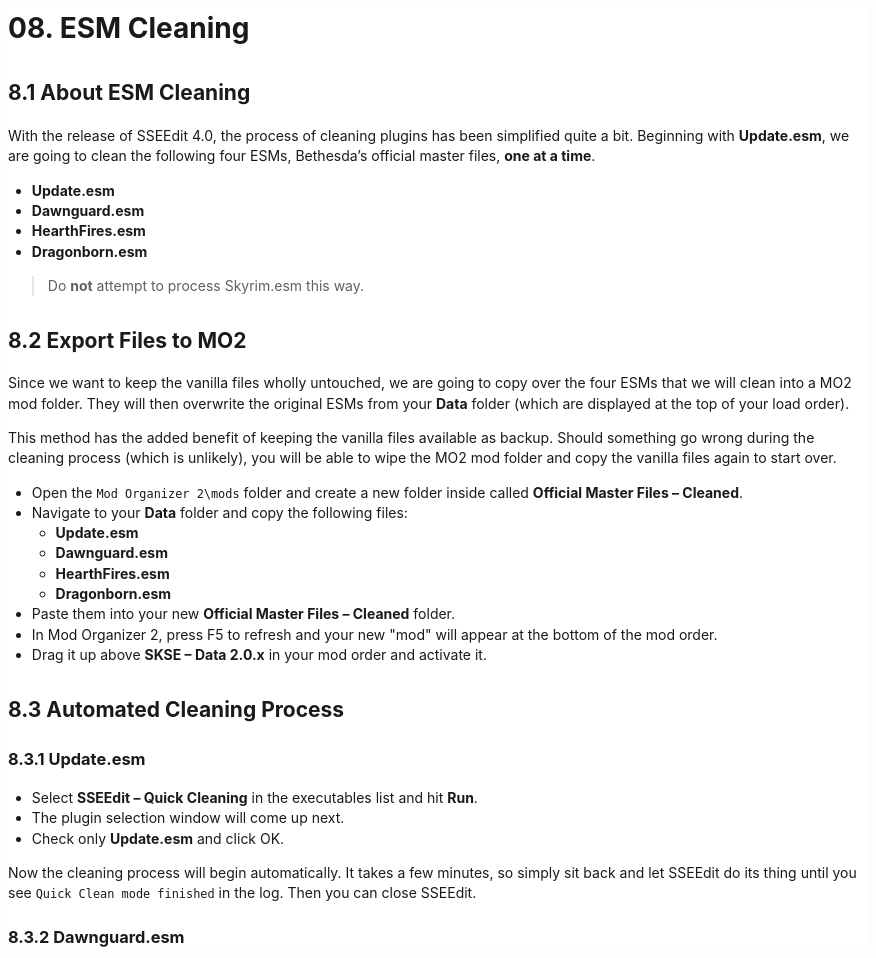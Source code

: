 # 08. ESM Cleaning

## 8.1 About ESM Cleaning

With the release of SSEEdit 4.0, the process of cleaning plugins has been simplified quite a bit. Beginning with **Update.esm**, we are going to clean the following four ESMs, Bethesda’s official master files, **one at a time**.

* **Update.esm**
* **Dawnguard.esm**
* **HearthFires.esm**
* **Dragonborn.esm**

> Do **not** attempt to process Skyrim.esm this way.

## 8.2 Export Files to MO2

Since we want to keep the vanilla files wholly untouched, we are going to copy over the four ESMs that we will clean into a MO2 mod folder. They will then overwrite the original ESMs from your **Data** folder (which are displayed at the top of your load order).

This method has the added benefit of keeping the vanilla files available as backup. Should something go wrong during the cleaning process (which is unlikely), you will be able to wipe the MO2 mod folder and copy the vanilla files again to start over.

- Open the `Mod Organizer 2\mods` folder and create a new folder inside called **Official Master Files – Cleaned**.
- Navigate to your **Data** folder and copy the following files:
  - **Update.esm**
  - **Dawnguard.esm**
  - **HearthFires.esm**
  - **Dragonborn.esm**
- Paste them into your new **Official Master Files – Cleaned** folder.
- In Mod Organizer 2, press F5 to refresh and your new "mod" will appear at the bottom of the mod order.
- Drag it up above **SKSE – Data 2.0.x** in your mod order and activate it.

## 8.3 Automated Cleaning Process

### 8.3.1 Update.esm

* Select **SSEEdit – Quick Cleaning** in the executables list and hit **Run**.
* The plugin selection window will come up next.
* Check only **Update.esm** and click OK.

Now the cleaning process will begin automatically. It takes a few minutes, so simply sit back and let SSEEdit do its thing until you see `Quick Clean mode finished` in the log. Then you can close SSEEdit.

### 8.3.2 Dawnguard.esm
